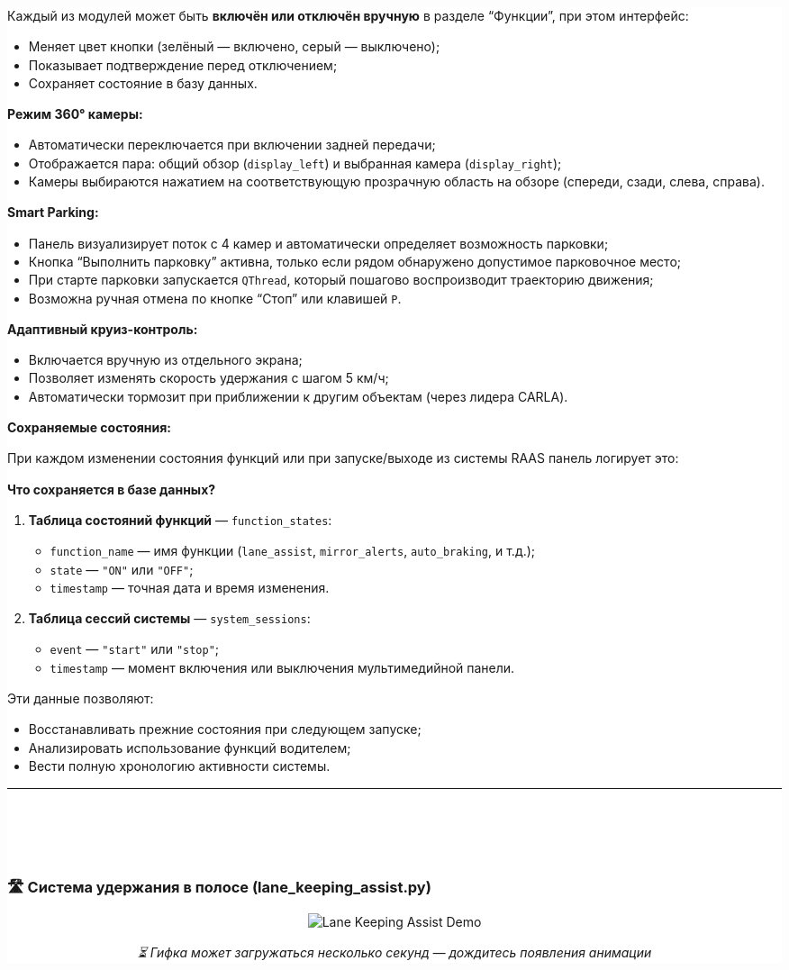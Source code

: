 Каждый из модулей может быть **включён или отключён вручную** в разделе “Функции”, при этом интерфейс:
- Меняет цвет кнопки (зелёный — включено, серый — выключено);
- Показывает подтверждение перед отключением;
- Сохраняет состояние в базу данных.


**Режим 360° камеры:**

* Автоматически переключается при включении задней передачи;
* Отображается пара: общий обзор (`display_left`) и выбранная камера (`display_right`);
* Камеры выбираются нажатием на соответствующую прозрачную область на обзоре (спереди, сзади, слева, справа).


**Smart Parking:**

* Панель визуализирует поток с 4 камер и автоматически определяет возможность парковки;
* Кнопка “Выполнить парковку” активна, только если рядом обнаружено допустимое парковочное место;
* При старте парковки запускается `QThread`, который пошагово воспроизводит траекторию движения;
* Возможна ручная отмена по кнопке “Стоп” или клавишей `P`.


**Адаптивный круиз-контроль:**

* Включается вручную из отдельного экрана;
* Позволяет изменять скорость удержания с шагом 5 км/ч;
* Автоматически тормозит при приближении к другим объектам (через лидера CARLA).


**Сохраняемые состояния:**

При каждом изменении состояния функций или при запуске/выходе из системы RAAS панель логирует это:


**Что сохраняется в базе данных?**

1. **Таблица состояний функций** — `function_states`:
   - `function_name` — имя функции (`lane_assist`, `mirror_alerts`, `auto_braking`, и т.д.);
   - `state` — `"ON"` или `"OFF"`;
   - `timestamp` — точная дата и время изменения.

2. **Таблица сессий системы** — `system_sessions`:
   - `event` — `"start"` или `"stop"`;
   - `timestamp` — момент включения или выключения мультимедийной панели.

Эти данные позволяют:
- Восстанавливать прежние состояния при следующем запуске;
- Анализировать использование функций водителем;
- Вести полную хронологию активности системы.

</details>

---

<br><br><br>

### 🛣️ Система удержания в полосе (lane_keeping_assist.py)

<p align="center">
    <img src="raas_project/static/media/raas_line.gif" alt="Lane Keeping Assist Demo" width="1000"/>
</p>
<p align="center"><em>⏳ Гифка может загружаться несколько секунд — дождитесь появления анимации</em></p>
